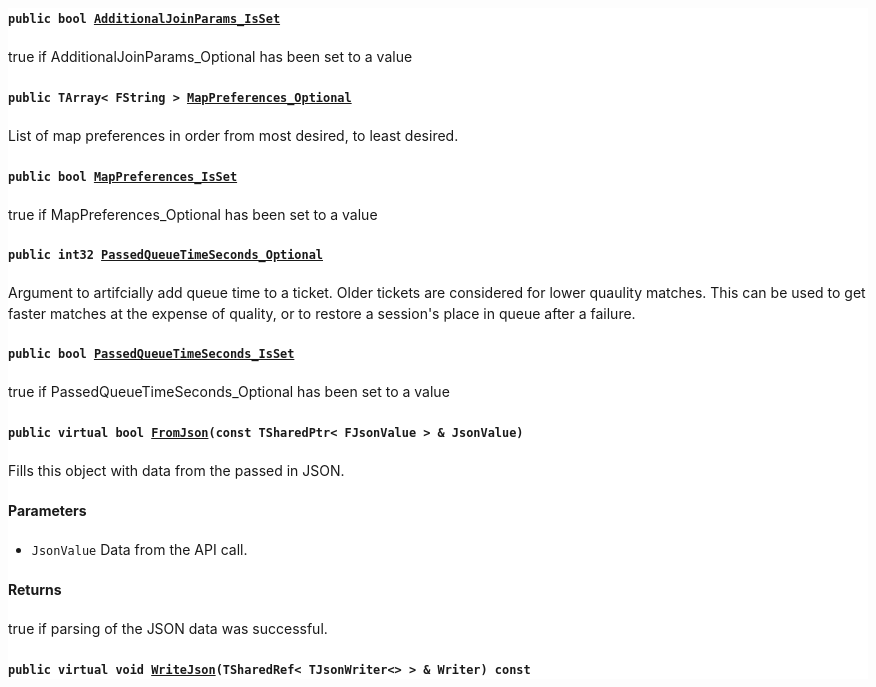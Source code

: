 #### `public bool `[`AdditionalJoinParams_IsSet`](#structFRHAPI__QueueJoinRequest_1a3f5faa941b1293875299ecebbd90b2fd) <a id="structFRHAPI__QueueJoinRequest_1a3f5faa941b1293875299ecebbd90b2fd"></a>

true if AdditionalJoinParams_Optional has been set to a value

#### `public TArray< FString > `[`MapPreferences_Optional`](#structFRHAPI__QueueJoinRequest_1a588de1beb24df35a7a1a7ac8f27e18c9) <a id="structFRHAPI__QueueJoinRequest_1a588de1beb24df35a7a1a7ac8f27e18c9"></a>

List of map preferences in order from most desired, to least desired.

#### `public bool `[`MapPreferences_IsSet`](#structFRHAPI__QueueJoinRequest_1a1a60372efe9faff49d483ff34112a6fd) <a id="structFRHAPI__QueueJoinRequest_1a1a60372efe9faff49d483ff34112a6fd"></a>

true if MapPreferences_Optional has been set to a value

#### `public int32 `[`PassedQueueTimeSeconds_Optional`](#structFRHAPI__QueueJoinRequest_1a2128baa54a7392d0a26a7e1eca1ec2a3) <a id="structFRHAPI__QueueJoinRequest_1a2128baa54a7392d0a26a7e1eca1ec2a3"></a>

Argument to artifcially add queue time to a ticket. Older tickets are considered for lower quaulity matches. This can be used to get faster matches at the expense of quality, or to restore a session's place in queue after a failure.

#### `public bool `[`PassedQueueTimeSeconds_IsSet`](#structFRHAPI__QueueJoinRequest_1abbc0d6a7b4bca49f2044e60fe98f60fa) <a id="structFRHAPI__QueueJoinRequest_1abbc0d6a7b4bca49f2044e60fe98f60fa"></a>

true if PassedQueueTimeSeconds_Optional has been set to a value

#### `public virtual bool `[`FromJson`](#structFRHAPI__QueueJoinRequest_1acac362a02bcb41ac8975d95980bced61)`(const TSharedPtr< FJsonValue > & JsonValue)` <a id="structFRHAPI__QueueJoinRequest_1acac362a02bcb41ac8975d95980bced61"></a>

Fills this object with data from the passed in JSON.

#### Parameters
* `JsonValue` Data from the API call.

#### Returns
true if parsing of the JSON data was successful.

#### `public virtual void `[`WriteJson`](#structFRHAPI__QueueJoinRequest_1a9d81d9472eb7021cf7a7d61f67381fad)`(TSharedRef< TJsonWriter<> > & Writer) const` <a id="structFRHAPI__QueueJoinRequest_1a9d81d9472eb7021cf7a7d61f67381fad"></a>
